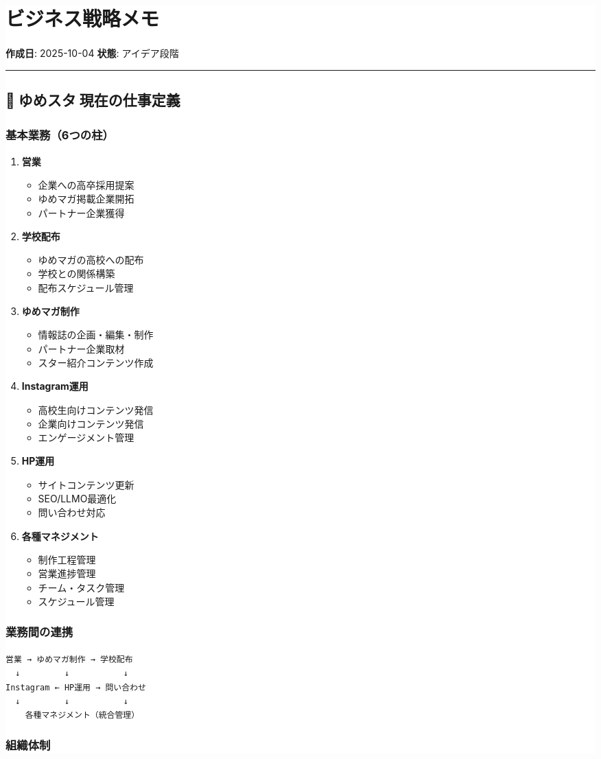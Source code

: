 # ビジネス戦略メモ

**作成日**: 2025-10-04
**状態**: アイデア段階

---

## 🏢 ゆめスタ 現在の仕事定義

### 基本業務（6つの柱）

1. **営業**
   - 企業への高卒採用提案
   - ゆめマガ掲載企業開拓
   - パートナー企業獲得

2. **学校配布**
   - ゆめマガの高校への配布
   - 学校との関係構築
   - 配布スケジュール管理

3. **ゆめマガ制作**
   - 情報誌の企画・編集・制作
   - パートナー企業取材
   - スター紹介コンテンツ作成

4. **Instagram運用**
   - 高校生向けコンテンツ発信
   - 企業向けコンテンツ発信
   - エンゲージメント管理

5. **HP運用**
   - サイトコンテンツ更新
   - SEO/LLMO最適化
   - 問い合わせ対応

6. **各種マネジメント**
   - 制作工程管理
   - 営業進捗管理
   - チーム・タスク管理
   - スケジュール管理

### 業務間の連携
```
営業 → ゆめマガ制作 → 学校配布
  ↓         ↓           ↓
Instagram ← HP運用 → 問い合わせ
  ↓         ↓           ↓
    各種マネジメント（統合管理）
```

### 組織体制
